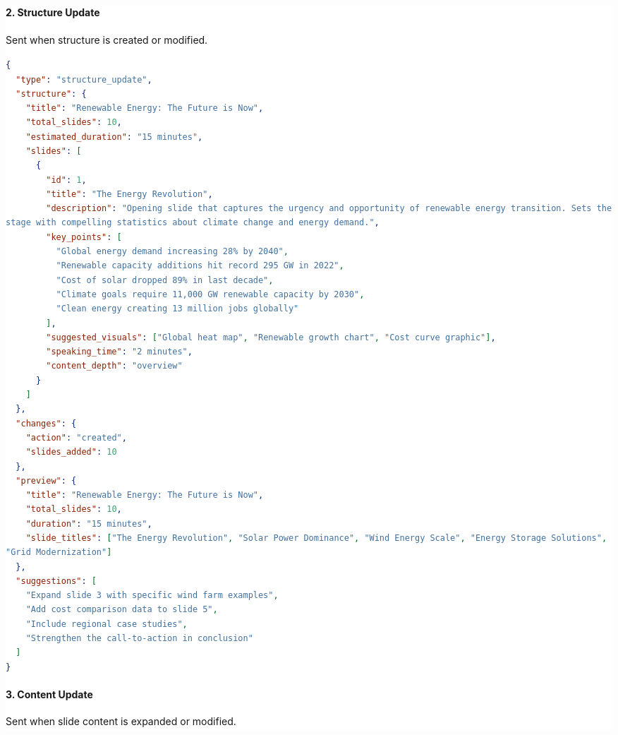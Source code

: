#### 2. Structure Update
Sent when structure is created or modified.

```json
{
  "type": "structure_update",
  "structure": {
    "title": "Renewable Energy: The Future is Now",
    "total_slides": 10,
    "estimated_duration": "15 minutes",
    "slides": [
      {
        "id": 1,
        "title": "The Energy Revolution",
        "description": "Opening slide that captures the urgency and opportunity of renewable energy transition. Sets the stage with compelling statistics about climate change and energy demand.",
        "key_points": [
          "Global energy demand increasing 28% by 2040",
          "Renewable capacity additions hit record 295 GW in 2022",
          "Cost of solar dropped 89% in last decade",
          "Climate goals require 11,000 GW renewable capacity by 2030",
          "Clean energy creating 13 million jobs globally"
        ],
        "suggested_visuals": ["Global heat map", "Renewable growth chart", "Cost curve graphic"],
        "speaking_time": "2 minutes",
        "content_depth": "overview"
      }
    ]
  },
  "changes": {
    "action": "created",
    "slides_added": 10
  },
  "preview": {
    "title": "Renewable Energy: The Future is Now",
    "total_slides": 10,
    "duration": "15 minutes",
    "slide_titles": ["The Energy Revolution", "Solar Power Dominance", "Wind Energy Scale", "Energy Storage Solutions", "Grid Modernization"]
  },
  "suggestions": [
    "Expand slide 3 with specific wind farm examples",
    "Add cost comparison data to slide 5",
    "Include regional case studies",
    "Strengthen the call-to-action in conclusion"
  ]
}
```

#### 3. Content Update
Sent when slide content is expanded or modified.
